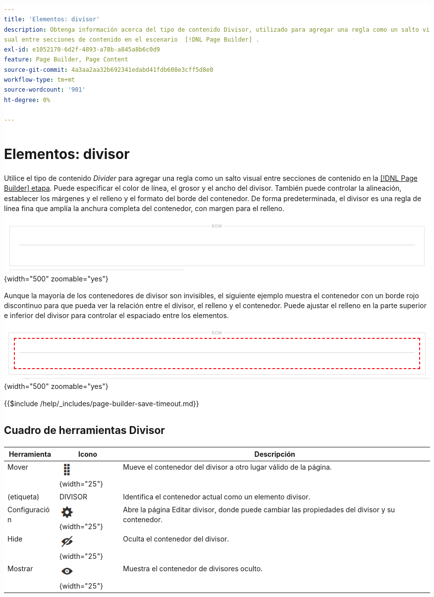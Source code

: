 ```yaml
---
title: 'Elementos: divisor'
description: Obtenga información acerca del tipo de contenido Divisor, utilizado para agregar una regla como un salto visual entre secciones de contenido en el escenario  [!DNL Page Builder] .
exl-id: e1052170-6d2f-4893-a78b-a845a8b6c0d9
feature: Page Builder, Page Content
source-git-commit: 4a3aa2aa32b692341edabd41fdb608e3cff5d8e0
workflow-type: tm+mt
source-wordcount: '901'
ht-degree: 0%

---
```


# Elementos: divisor

Utilice el tipo de contenido _Divider_ para agregar una regla como un salto visual entre secciones de contenido en la [[!DNL Page Builder] etapa](workspace.md#stage). Puede especificar el color de línea, el grosor y el ancho del divisor. También puede controlar la alineación, establecer los márgenes y el relleno y el formato del borde del contenedor. De forma predeterminada, el divisor es una regla de línea fina que amplía la anchura completa del contenedor, con margen para el relleno.

![Divisor predeterminado en un contenedor sin borde](./assets/pb-elements-divider-default.png){width="500" zoomable="yes"}

Aunque la mayoría de los contenedores de divisor son invisibles, el siguiente ejemplo muestra el contenedor con un borde rojo discontinuo para que pueda ver la relación entre el divisor, el relleno y el contenedor. Puede ajustar el relleno en la parte superior e inferior del divisor para controlar el espaciado entre los elementos.

![Divisor con relleno en contenedor con borde discontinuo](./assets/pb-elements-divider-default-border-dashed.png){width="500" zoomable="yes"}

{{$include /help/_includes/page-builder-save-timeout.md}}

## Cuadro de herramientas Divisor

| Herramienta | Icono | Descripción |
| ---- | --------------------| ------------|
| Mover | ![Icono de mover](./assets/pb-icon-move.png){width="25"} | Mueve el contenedor del divisor a otro lugar válido de la página. |
| (etiqueta) | DIVISOR | Identifica el contenedor actual como un elemento divisor. |
| Configuración | ![Icono de configuración](./assets/pb-icon-settings.png){width="25"} | Abre la página Editar divisor, donde puede cambiar las propiedades del divisor y su contenedor. |
| Hide | ![Ocultar icono](./assets/pb-icon-hide.png){width="25"} | Oculta el contenedor del divisor. |
| Mostrar | ![Mostrar icono](./assets/pb-icon-show.png){width="25"} | Muestra el contenedor de divisores oculto. |

[1]: https://en.wikipedia.org/wiki/Web_colors